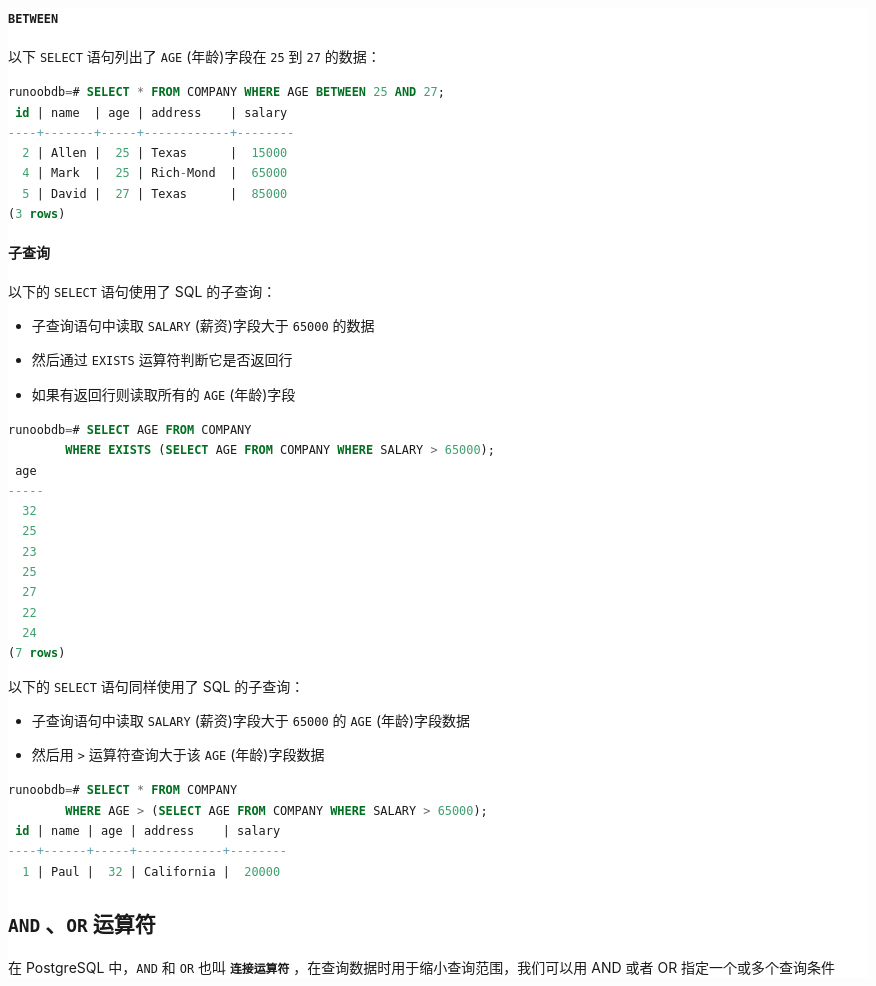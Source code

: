 #### `BETWEEN`

以下 `SELECT` 语句列出了 `AGE` (年龄)字段在 `25` 到 `27` 的数据：

```sql
runoobdb=# SELECT * FROM COMPANY WHERE AGE BETWEEN 25 AND 27;
 id | name  | age | address    | salary
----+-------+-----+------------+--------
  2 | Allen |  25 | Texas      |  15000
  4 | Mark  |  25 | Rich-Mond  |  65000
  5 | David |  27 | Texas      |  85000
(3 rows)
```

#### 子查询

以下的 `SELECT` 语句使用了 SQL 的子查询：

- 子查询语句中读取 `SALARY` (薪资)字段大于 `65000` 的数据

- 然后通过 `EXISTS` 运算符判断它是否返回行

- 如果有返回行则读取所有的 `AGE` (年龄)字段

```sql
runoobdb=# SELECT AGE FROM COMPANY
        WHERE EXISTS (SELECT AGE FROM COMPANY WHERE SALARY > 65000);
 age
-----
  32
  25
  23
  25
  27
  22
  24
(7 rows)
```

以下的 `SELECT` 语句同样使用了 SQL 的子查询：

- 子查询语句中读取 `SALARY` (薪资)字段大于 `65000` 的 `AGE` (年龄)字段数据

- 然后用 `>` 运算符查询大于该 `AGE` (年龄)字段数据

```sql
runoobdb=# SELECT * FROM COMPANY
        WHERE AGE > (SELECT AGE FROM COMPANY WHERE SALARY > 65000);
 id | name | age | address    | salary
----+------+-----+------------+--------
  1 | Paul |  32 | California |  20000
```

## `AND` 、`OR` 运算符

在 PostgreSQL 中，`AND` 和 `OR` 也叫 **`连接运算符`** ，在查询数据时用于缩小查询范围，我们可以用 AND 或者 OR 指定一个或多个查询条件
